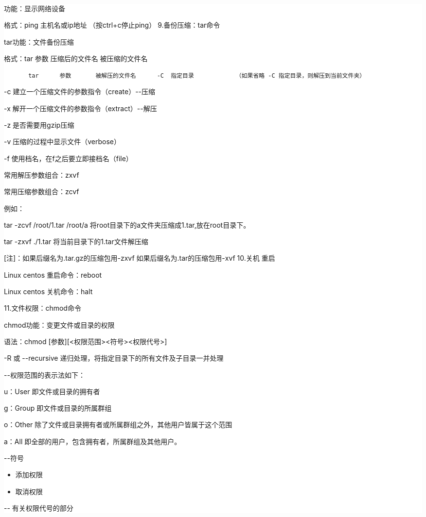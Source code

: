 功能：显示网络设备

格式：ping  主机名或ip地址    （按ctrl+c停止ping）
9.备份压缩：tar命令

tar功能：文件备份压缩

格式：tar      参数       压缩后的文件名      被压缩的文件名

           tar      参数       被解压的文件名      -C  指定目录            （如果省略 -C 指定目录，则解压到当前文件夹）

-c 建立一个压缩文件的参数指令（create）--压缩

-x 解开一个压缩文件的参数指令（extract）--解压

-z 是否需要用gzip压缩

-v 压缩的过程中显示文件（verbose）

-f 使用档名，在f之后要立即接档名（file）

常用解压参数组合：zxvf

常用压缩参数组合：zcvf

例如：

  tar  -zcvf  /root/1.tar   /root/a     将root目录下的a文件夹压缩成1.tar,放在root目录下。

  tar  -zxvf  ./1.tar        将当前目录下的1.tar文件解压缩

[注]：如果后缀名为.tar.gz的压缩包用-zxvf   如果后缀名为.tar的压缩包用-xvf
10.关机  重启

Linux centos 重启命令：reboot

Linux centos 关机命令：halt


11.文件权限：chmod命令

chmod功能：变更文件或目录的权限

语法：chmod [参数][<权限范围><符号><权限代号>]

-R  或 --recursive   递归处理，将指定目录下的所有文件及子目录一并处理

--权限范围的表示法如下：

u：User  即文件或目录的拥有者

g：Group 即文件或目录的所属群组

o：Other  除了文件或目录拥有者或所属群组之外，其他用户皆属于这个范围

a：All        即全部的用户，包含拥有者，所属群组及其他用户。

--符号

+ 添加权限

- 取消权限

-- 有关权限代号的部分
